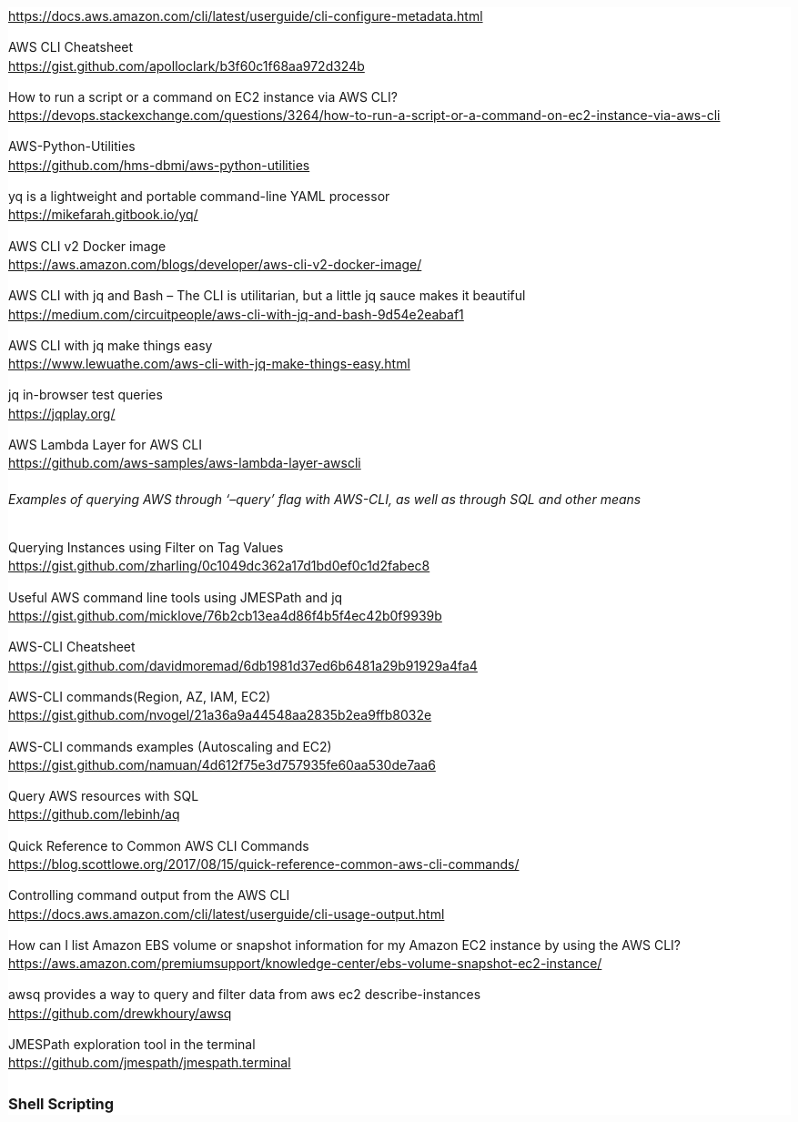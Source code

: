 <a href="https://docs.aws.amazon.com/cli/latest/userguide/cli-configure-metadata.html">https://docs.aws.amazon.com/cli/latest/userguide/cli-configure-metadata.html</a></p>
<p>AWS CLI Cheatsheet<br>
<a href="https://gist.github.com/apolloclark/b3f60c1f68aa972d324b">https://gist.github.com/apolloclark/b3f60c1f68aa972d324b</a></p>
<p>How to run a script or a command on EC2 instance via AWS CLI?<br>
<a href="https://devops.stackexchange.com/questions/3264/how-to-run-a-script-or-a-command-on-ec2-instance-via-aws-cli">https://devops.stackexchange.com/questions/3264/how-to-run-a-script-or-a-command-on-ec2-instance-via-aws-cli</a></p>
<p>AWS-Python-Utilities<br>
<a href="https://github.com/hms-dbmi/aws-python-utilities">https://github.com/hms-dbmi/aws-python-utilities</a></p>
<p>yq is a lightweight and portable command-line YAML processor<br>
<a href="https://mikefarah.gitbook.io/yq/">https://mikefarah.gitbook.io/yq/</a></p>
<p>AWS CLI v2 Docker image<br>
<a href="https://aws.amazon.com/blogs/developer/aws-cli-v2-docker-image/">https://aws.amazon.com/blogs/developer/aws-cli-v2-docker-image/</a></p>
<p>AWS CLI with jq and Bash – The CLI is utilitarian, but a little jq sauce makes it beautiful<br>
<a href="https://medium.com/circuitpeople/aws-cli-with-jq-and-bash-9d54e2eabaf1">https://medium.com/circuitpeople/aws-cli-with-jq-and-bash-9d54e2eabaf1</a></p>
<p>AWS CLI with jq make things easy<br>
<a href="https://www.lewuathe.com/aws-cli-with-jq-make-things-easy.html">https://www.lewuathe.com/aws-cli-with-jq-make-things-easy.html</a></p>
<p>jq in-browser test queries<br>
<a href="https://jqplay.org/">https://jqplay.org/</a></p>
<p>AWS Lambda Layer for AWS CLI<br>
<a href="https://github.com/aws-samples/aws-lambda-layer-awscli">https://github.com/aws-samples/aws-lambda-layer-awscli</a></p>
<h6 id="examples-of-querying-aws-through---query-flag-with-aws-cli-as-well-as-through-sql-and-other-means">Examples of querying AWS through ‘–query’ flag with AWS-CLI, as well as through SQL and other means</h6>
<p>Querying Instances using Filter on Tag Values<br>
<a href="https://gist.github.com/zharling/0c1049dc362a17d1bd0ef0c1d2fabec8">https://gist.github.com/zharling/0c1049dc362a17d1bd0ef0c1d2fabec8</a></p>
<p>Useful AWS command line tools using JMESPath and jq<br>
<a href="https://gist.github.com/micklove/76b2cb13ea4d86f4b5f4ec42b0f9939b">https://gist.github.com/micklove/76b2cb13ea4d86f4b5f4ec42b0f9939b</a></p>
<p>AWS-CLI Cheatsheet<br>
<a href="https://gist.github.com/davidmoremad/6db1981d37ed6b6481a29b91929a4fa4">https://gist.github.com/davidmoremad/6db1981d37ed6b6481a29b91929a4fa4</a></p>
<p>AWS-CLI commands(Region, AZ, IAM, EC2)<br>
<a href="https://gist.github.com/nvogel/21a36a9a44548aa2835b2ea9ffb8032e">https://gist.github.com/nvogel/21a36a9a44548aa2835b2ea9ffb8032e</a></p>
<p>AWS-CLI commands examples (Autoscaling and EC2)<br>
<a href="https://gist.github.com/namuan/4d612f75e3d757935fe60aa530de7aa6">https://gist.github.com/namuan/4d612f75e3d757935fe60aa530de7aa6</a></p>
<p>Query AWS resources with SQL<br>
<a href="https://github.com/lebinh/aq">https://github.com/lebinh/aq</a></p>
<p>Quick Reference to Common AWS CLI Commands<br>
<a href="https://blog.scottlowe.org/2017/08/15/quick-reference-common-aws-cli-commands/">https://blog.scottlowe.org/2017/08/15/quick-reference-common-aws-cli-commands/</a></p>
<p>Controlling command output from the AWS CLI<br>
<a href="https://docs.aws.amazon.com/cli/latest/userguide/cli-usage-output.html">https://docs.aws.amazon.com/cli/latest/userguide/cli-usage-output.html</a></p>
<p>How can I list Amazon EBS volume or snapshot information for my Amazon EC2 instance by using the AWS CLI?<br>
<a href="https://aws.amazon.com/premiumsupport/knowledge-center/ebs-volume-snapshot-ec2-instance/">https://aws.amazon.com/premiumsupport/knowledge-center/ebs-volume-snapshot-ec2-instance/</a></p>
<p>awsq provides a way to query and filter data from aws ec2 describe-instances<br>
<a href="https://github.com/drewkhoury/awsq">https://github.com/drewkhoury/awsq</a></p>
<p>JMESPath exploration tool in the terminal<br>
<a href="https://github.com/jmespath/jmespath.terminal">https://github.com/jmespath/jmespath.terminal</a></p>
<h3 id="shell-scripting">Shell Scripting</h3>